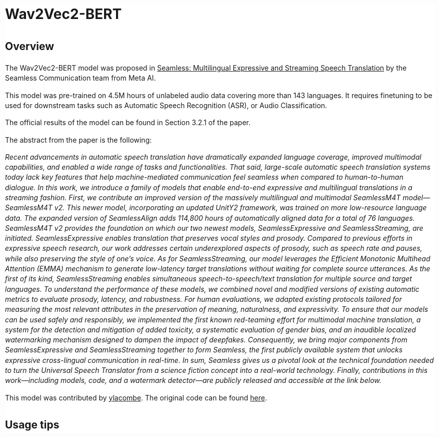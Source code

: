 

# Wav2Vec2-BERT

## Overview

The Wav2Vec2-BERT model was proposed in [Seamless: Multilingual Expressive and Streaming Speech Translation](https://ai.meta.com/research/publications/seamless-multilingual-expressive-and-streaming-speech-translation/) by the Seamless Communication team from Meta AI.

This model was pre-trained on 4.5M hours of unlabeled audio data covering more than 143 languages. It requires finetuning to be used for downstream tasks such as Automatic Speech Recognition (ASR), or Audio Classification.

The official results of the model can be found in Section 3.2.1 of the paper.

The abstract from the paper is the following:

*Recent advancements in automatic speech translation have dramatically expanded language coverage, improved multimodal capabilities, and enabled a wide range of tasks and functionalities. That said, large-scale automatic speech translation systems today lack key features that help machine-mediated communication feel seamless when compared to human-to-human dialogue. In this work, we introduce a family of models that enable end-to-end expressive and multilingual translations in a streaming fashion. First, we contribute an improved version of the massively multilingual and multimodal SeamlessM4T model—SeamlessM4T v2. This newer model, incorporating an updated UnitY2 framework, was trained on more low-resource language data. The expanded version of SeamlessAlign adds 114,800 hours of automatically aligned data for a total of 76 languages. SeamlessM4T v2 provides the foundation on which our two newest models, SeamlessExpressive and SeamlessStreaming, are initiated. SeamlessExpressive enables translation that preserves vocal styles and prosody. Compared to previous efforts in expressive speech research, our work addresses certain underexplored aspects of prosody, such as speech rate and pauses, while also preserving the style of one’s voice. As for SeamlessStreaming, our model leverages the Efficient Monotonic Multihead Attention (EMMA) mechanism to generate low-latency target translations without waiting for complete source utterances. As the first of its kind, SeamlessStreaming enables simultaneous speech-to-speech/text translation for multiple source and target languages. To understand the performance of these models, we combined novel and modified versions of existing automatic metrics to evaluate prosody, latency, and robustness. For human evaluations, we adapted existing protocols tailored for measuring the most relevant attributes in the preservation of meaning, naturalness, and expressivity. To ensure that our models can be used safely and responsibly, we implemented the first known red-teaming effort for multimodal machine translation, a system for the detection and mitigation of added toxicity, a systematic evaluation of gender bias, and an inaudible localized watermarking mechanism designed to dampen the impact of deepfakes. Consequently, we bring major components from SeamlessExpressive and SeamlessStreaming together to form Seamless, the first publicly available system that unlocks expressive cross-lingual communication in real-time. In sum, Seamless gives us a pivotal look at the technical foundation needed to turn the Universal Speech Translator from a science fiction concept into a real-world technology. Finally, contributions in this work—including models, code, and a watermark detector—are publicly released and accessible at the link below.*

This model was contributed by [ylacombe](https://huggingface.co/ylacombe). The original code can be found [here](https://github.com/facebookresearch/seamless_communication).

## Usage tips
